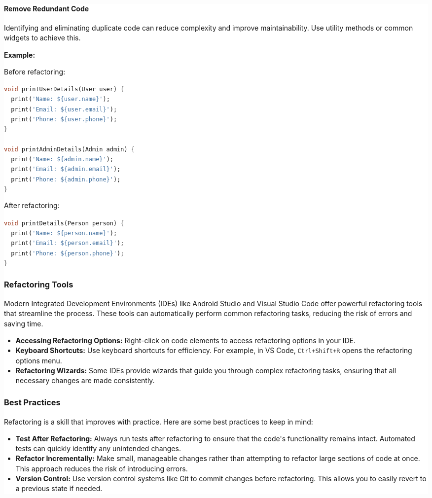 #### Remove Redundant Code

Identifying and eliminating duplicate code can reduce complexity and improve maintainability. Use utility methods or common widgets to achieve this.

**Example:**

Before refactoring:

```dart
void printUserDetails(User user) {
  print('Name: ${user.name}');
  print('Email: ${user.email}');
  print('Phone: ${user.phone}');
}

void printAdminDetails(Admin admin) {
  print('Name: ${admin.name}');
  print('Email: ${admin.email}');
  print('Phone: ${admin.phone}');
}
```

After refactoring:

```dart
void printDetails(Person person) {
  print('Name: ${person.name}');
  print('Email: ${person.email}');
  print('Phone: ${person.phone}');
}
```

### Refactoring Tools

Modern Integrated Development Environments (IDEs) like Android Studio and Visual Studio Code offer powerful refactoring tools that streamline the process. These tools can automatically perform common refactoring tasks, reducing the risk of errors and saving time.

- **Accessing Refactoring Options:** Right-click on code elements to access refactoring options in your IDE.
- **Keyboard Shortcuts:** Use keyboard shortcuts for efficiency. For example, in VS Code, `Ctrl+Shift+R` opens the refactoring options menu.
- **Refactoring Wizards:** Some IDEs provide wizards that guide you through complex refactoring tasks, ensuring that all necessary changes are made consistently.

### Best Practices

Refactoring is a skill that improves with practice. Here are some best practices to keep in mind:

- **Test After Refactoring:** Always run tests after refactoring to ensure that the code's functionality remains intact. Automated tests can quickly identify any unintended changes.
- **Refactor Incrementally:** Make small, manageable changes rather than attempting to refactor large sections of code at once. This approach reduces the risk of introducing errors.
- **Version Control:** Use version control systems like Git to commit changes before refactoring. This allows you to easily revert to a previous state if needed.
